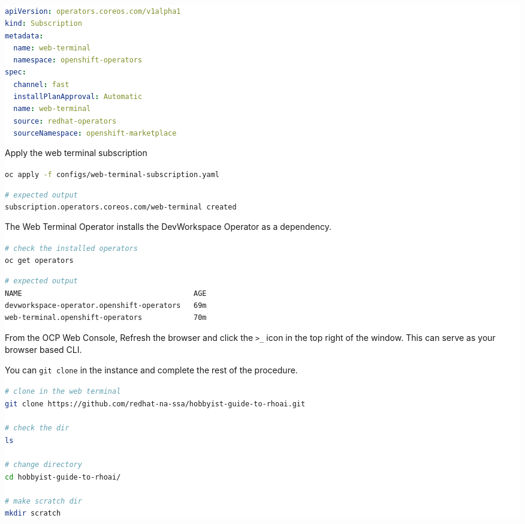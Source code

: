 ```yaml
apiVersion: operators.coreos.com/v1alpha1
kind: Subscription
metadata:
  name: web-terminal
  namespace: openshift-operators
spec:
  channel: fast
  installPlanApproval: Automatic
  name: web-terminal
  source: redhat-operators
  sourceNamespace: openshift-marketplace
```

Apply the web terminal subscription

```sh
oc apply -f configs/web-terminal-subscription.yaml
```

```sh
# expected output
subscription.operators.coreos.com/web-terminal created
```

The Web Terminal Operator installs the DevWorkspace Operator as a dependency.

```sh
# check the installed operators
oc get operators
```

```sh
# expected output
NAME                                        AGE
devworkspace-operator.openshift-operators   69m
web-terminal.openshift-operators            70m
```

From the OCP Web Console, Refresh the browser and click the `>_` icon in the top right of the window. This can serve as your browser based CLI.

You can `git clone` in the instance and complete the rest of the procedure.

```sh
# clone in the web terminal
git clone https://github.com/redhat-na-ssa/hobbyist-guide-to-rhoai.git

# check the dir
ls

# change directory
cd hobbyist-guide-to-rhoai/

# make scratch dir
mkdir scratch
```
